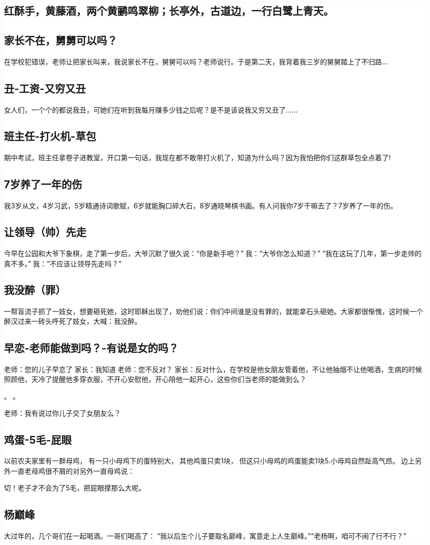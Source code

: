 ## 红酥手，黄藤酒，两个黄鹂鸣翠柳；长亭外，古道边，一行白鹭上青天。

## 家长不在，舅舅可以吗？

在学校犯错误，老师让把家长叫来，我说家长不在，舅舅可以吗？老师说行。于是第二天，我背着我三岁的舅舅踏上了不归路…

## 丑-工资-又穷又丑

女人们，一个个的都说我丑，可她们在听到我每月赚多少钱之后呢？是不是该说我又穷又丑了......

## 班主任-打火机-草包

期中考试，班主任拿卷子进教室，开口第一句话，我现在都不敢带打火机了，知道为什么吗？因为我怕把你们这群草包全点着了!

## 7岁养了一年的伤

我3岁从文，4岁习武，5岁精通诗词歌赋，6岁就能胸口碎大石，8岁通晓琴棋书画。有人问我你7岁干嘛去了？7岁养了一年的伤。

## 让领导（帅）先走

今早在公园和大爷下象棋，走了第一步后，大爷沉默了很久说：“你是新手吧？” 我：“大爷你怎么知道？” “我在这玩了几年，第一步走帅的真不多。” 我：“不应该让领导先走吗？”

## 我没醉（罪）

一帮盲流子抓了一妓女，想要砸死她，这时耶稣出现了，劝他们说：你们中间谁是没有罪的，就能拿石头砸她。大家都很惭愧，这时候一个醉汉过来一砖头呼死了妓女，大喊：我没醉。

## 早恋-老师能做到吗？-有说是女的吗？

老师：您的儿子早恋了 家长：我知道 老师：您不反对？ 家长：反对什么，在学校是他女朋友管着他，不让他抽烟不让他喝酒，生病的时候照顾他，天冷了提醒他多穿衣服，不开心安慰他，开心陪他一起开心，这些你们当老师的能做到么？

。
。

老师：我有说过你儿子交了女朋友么？


## 鸡蛋-5毛-屁眼

以前农夫家里有一群母鸡，
有一只小母鸡下的蛋特别大，
其他鸡蛋只卖1块，
但这只小母鸡的鸡蛋能卖1块5.小母鸡自然趾高气昂。
边上另外一直老母鸡很不屑的对另外一直母鸡说：

切！老子才不会为了5毛，把屁眼撑那么大呢。 

## 杨巅峰

大过年的，几个哥们在一起喝酒。一哥们喝高了： “我以后生个儿子要取名巅峰，寓意走上人生巅峰。”“老杨啊，咱可不闹了行不行？”

